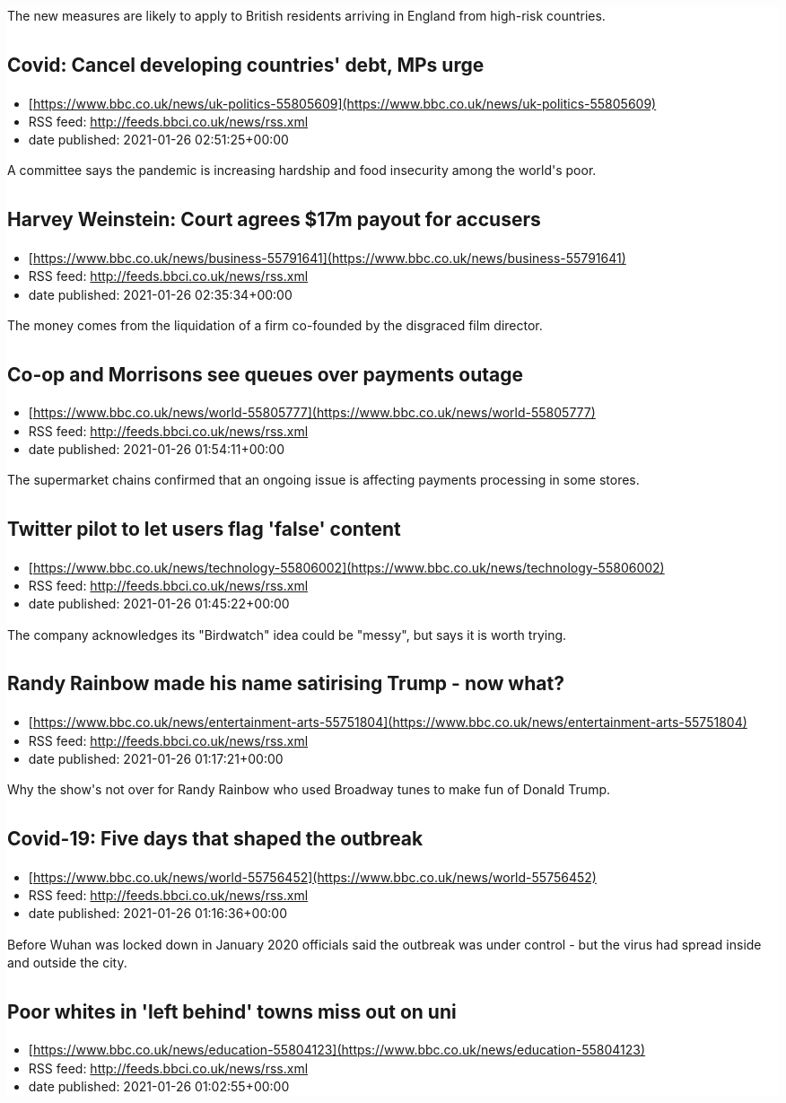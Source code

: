 The new measures are likely to apply to British residents arriving in England from high-risk countries.

## Covid: Cancel developing countries' debt, MPs urge
 - [https://www.bbc.co.uk/news/uk-politics-55805609](https://www.bbc.co.uk/news/uk-politics-55805609)
 - RSS feed: http://feeds.bbci.co.uk/news/rss.xml
 - date published: 2021-01-26 02:51:25+00:00

A committee says the pandemic is increasing hardship and food insecurity among the world's poor.

## Harvey Weinstein: Court agrees $17m payout for accusers
 - [https://www.bbc.co.uk/news/business-55791641](https://www.bbc.co.uk/news/business-55791641)
 - RSS feed: http://feeds.bbci.co.uk/news/rss.xml
 - date published: 2021-01-26 02:35:34+00:00

The money comes from the liquidation of a firm co-founded by the disgraced film director.

## Co-op and Morrisons see queues over payments outage
 - [https://www.bbc.co.uk/news/world-55805777](https://www.bbc.co.uk/news/world-55805777)
 - RSS feed: http://feeds.bbci.co.uk/news/rss.xml
 - date published: 2021-01-26 01:54:11+00:00

The supermarket chains confirmed that an ongoing issue is affecting payments processing in some stores.

## Twitter pilot to let users flag 'false' content
 - [https://www.bbc.co.uk/news/technology-55806002](https://www.bbc.co.uk/news/technology-55806002)
 - RSS feed: http://feeds.bbci.co.uk/news/rss.xml
 - date published: 2021-01-26 01:45:22+00:00

The company acknowledges its "Birdwatch" idea could be "messy", but says it is worth trying.

## Randy Rainbow made his name satirising Trump - now what?
 - [https://www.bbc.co.uk/news/entertainment-arts-55751804](https://www.bbc.co.uk/news/entertainment-arts-55751804)
 - RSS feed: http://feeds.bbci.co.uk/news/rss.xml
 - date published: 2021-01-26 01:17:21+00:00

Why the show's not over for Randy Rainbow who used Broadway tunes to make fun of Donald Trump.

## Covid-19: Five days that shaped the outbreak
 - [https://www.bbc.co.uk/news/world-55756452](https://www.bbc.co.uk/news/world-55756452)
 - RSS feed: http://feeds.bbci.co.uk/news/rss.xml
 - date published: 2021-01-26 01:16:36+00:00

Before Wuhan was locked down in January 2020 officials said the outbreak was under control - but the virus had spread inside and outside the city.

## Poor whites in 'left behind' towns miss out on uni
 - [https://www.bbc.co.uk/news/education-55804123](https://www.bbc.co.uk/news/education-55804123)
 - RSS feed: http://feeds.bbci.co.uk/news/rss.xml
 - date published: 2021-01-26 01:02:55+00:00
